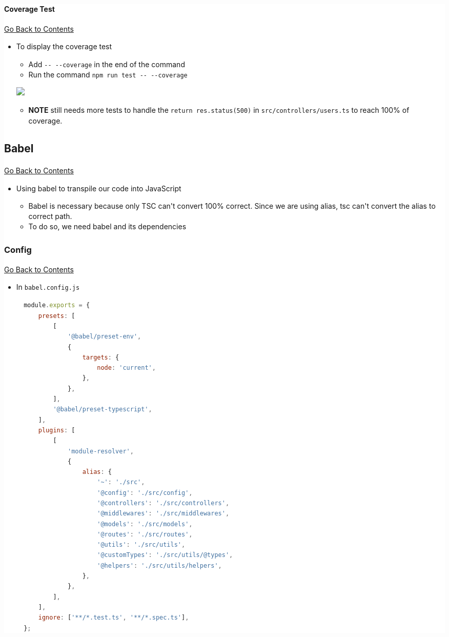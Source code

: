 #### Coverage Test

[Go Back to Contents](#contents)

- To display the coverage test

  - Add `-- --coverage` in the end of the command
  - Run the command `npm run test -- --coverage`

  ![](https://i.imgur.com/QJXlglX.png)

  - **NOTE** still needs more tests to handle the `return res.status(500)` in `src/controllers/users.ts` to reach 100% of coverage.

## Babel

[Go Back to Contents](#contents)

- Using babel to transpile our code into JavaScript

  - Babel is necessary because only TSC can't convert 100% correct. Since we are using alias, tsc can't convert the alias to correct path.
  - To do so, we need babel and its dependencies

### Config

[Go Back to Contents](#contents)

- In `babel.config.js`

  ```JavaScript
    module.exports = {
        presets: [
            [
                '@babel/preset-env',
                {
                    targets: {
                        node: 'current',
                    },
                },
            ],
            '@babel/preset-typescript',
        ],
        plugins: [
            [
                'module-resolver',
                {
                    alias: {
                        '~': './src',
                        '@config': './src/config',
                        '@controllers': './src/controllers',
                        '@middlewares': './src/middlewares',
                        '@models': './src/models',
                        '@routes': './src/routes',
                        '@utils': './src/utils',
                        '@customTypes': './src/utils/@types',
                        '@helpers': './src/utils/helpers',
                    },
                },
            ],
        ],
        ignore: ['**/*.test.ts', '**/*.spec.ts'],
    };
  ```
